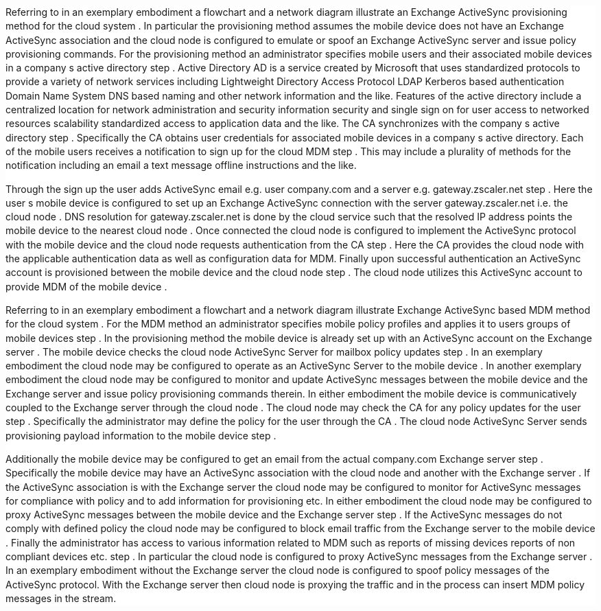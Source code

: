 Referring to in an exemplary embodiment a flowchart and a network diagram illustrate an Exchange ActiveSync provisioning method for the cloud system . In particular the provisioning method assumes the mobile device does not have an Exchange ActiveSync association and the cloud node is configured to emulate or spoof an Exchange ActiveSync server and issue policy provisioning commands. For the provisioning method an administrator specifies mobile users and their associated mobile devices in a company s active directory step . Active Directory AD is a service created by Microsoft that uses standardized protocols to provide a variety of network services including Lightweight Directory Access Protocol LDAP Kerberos based authentication Domain Name System DNS based naming and other network information and the like. Features of the active directory include a centralized location for network administration and security information security and single sign on for user access to networked resources scalability standardized access to application data and the like. The CA synchronizes with the company s active directory step . Specifically the CA obtains user credentials for associated mobile devices in a company s active directory. Each of the mobile users receives a notification to sign up for the cloud MDM step . This may include a plurality of methods for the notification including an email a text message offline instructions and the like.

Through the sign up the user adds ActiveSync email e.g. user company.com and a server e.g. gateway.zscaler.net step . Here the user s mobile device is configured to set up an Exchange ActiveSync connection with the server gateway.zscaler.net i.e. the cloud node . DNS resolution for gateway.zscaler.net is done by the cloud service such that the resolved IP address points the mobile device to the nearest cloud node . Once connected the cloud node is configured to implement the ActiveSync protocol with the mobile device and the cloud node requests authentication from the CA step . Here the CA provides the cloud node with the applicable authentication data as well as configuration data for MDM. Finally upon successful authentication an ActiveSync account is provisioned between the mobile device and the cloud node step . The cloud node utilizes this ActiveSync account to provide MDM of the mobile device .

Referring to in an exemplary embodiment a flowchart and a network diagram illustrate Exchange ActiveSync based MDM method for the cloud system . For the MDM method an administrator specifies mobile policy profiles and applies it to users groups of mobile devices step . In the provisioning method the mobile device is already set up with an ActiveSync account on the Exchange server . The mobile device checks the cloud node ActiveSync Server for mailbox policy updates step . In an exemplary embodiment the cloud node may be configured to operate as an ActiveSync Server to the mobile device . In another exemplary embodiment the cloud node may be configured to monitor and update ActiveSync messages between the mobile device and the Exchange server and issue policy provisioning commands therein. In either embodiment the mobile device is communicatively coupled to the Exchange server through the cloud node . The cloud node may check the CA for any policy updates for the user step . Specifically the administrator may define the policy for the user through the CA . The cloud node ActiveSync Server sends provisioning payload information to the mobile device step .

Additionally the mobile device may be configured to get an email from the actual company.com Exchange server step . Specifically the mobile device may have an ActiveSync association with the cloud node and another with the Exchange server . If the ActiveSync association is with the Exchange server the cloud node may be configured to monitor for ActiveSync messages for compliance with policy and to add information for provisioning etc. In either embodiment the cloud node may be configured to proxy ActiveSync messages between the mobile device and the Exchange server step . If the ActiveSync messages do not comply with defined policy the cloud node may be configured to block email traffic from the Exchange server to the mobile device . Finally the administrator has access to various information related to MDM such as reports of missing devices reports of non compliant devices etc. step . In particular the cloud node is configured to proxy ActiveSync messages from the Exchange server . In an exemplary embodiment without the Exchange server the cloud node is configured to spoof policy messages of the ActiveSync protocol. With the Exchange server then cloud node is proxying the traffic and in the process can insert MDM policy messages in the stream.
